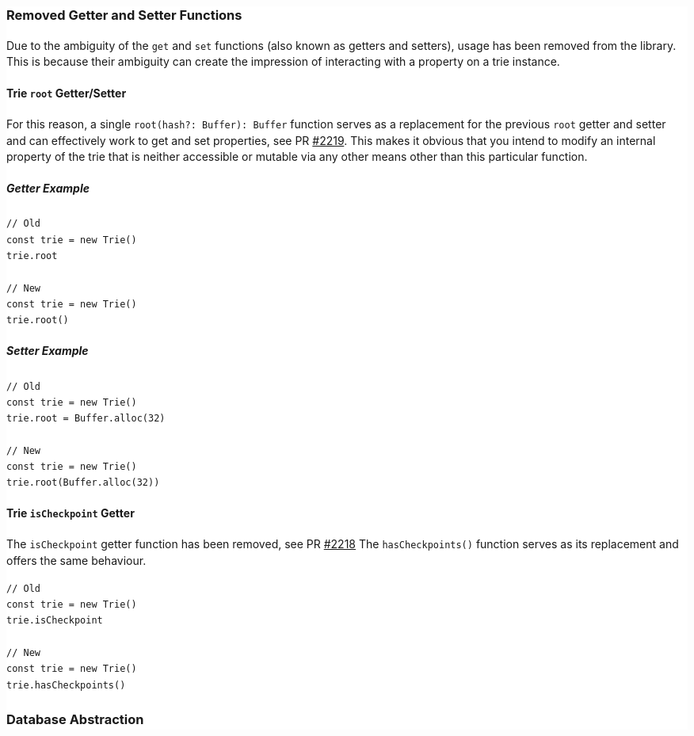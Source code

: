 ### Removed Getter and Setter Functions

Due to the ambiguity of the `get` and `set` functions (also known as getters and setters), usage has been removed from the library. This is because their ambiguity can create the impression of interacting with a property on a trie instance.

#### Trie `root` Getter/Setter

For this reason, a single `root(hash?: Buffer): Buffer` function serves as a replacement for the previous `root` getter and setter and can effectively work to get and set properties, see PR [#2219](https://github.com/ethereumjs/ethereumjs-monorepo/pull/2219). This makes it obvious that you intend to modify an internal property of the trie that is neither accessible or mutable via any other means other than this particular function.

##### Getter Example

```tsx
// Old
const trie = new Trie()
trie.root

// New
const trie = new Trie()
trie.root()
```

##### Setter Example

```tsx
// Old
const trie = new Trie()
trie.root = Buffer.alloc(32)

// New
const trie = new Trie()
trie.root(Buffer.alloc(32))
```

#### Trie `isCheckpoint` Getter

The `isCheckpoint` getter function has been removed, see PR [#2218](https://github.com/ethereumjs/ethereumjs-monorepo/pull/2218) The `hasCheckpoints()` function serves as its replacement and offers the same behaviour.

```tsx
// Old
const trie = new Trie()
trie.isCheckpoint

// New
const trie = new Trie()
trie.hasCheckpoints()
```

### Database Abstraction
